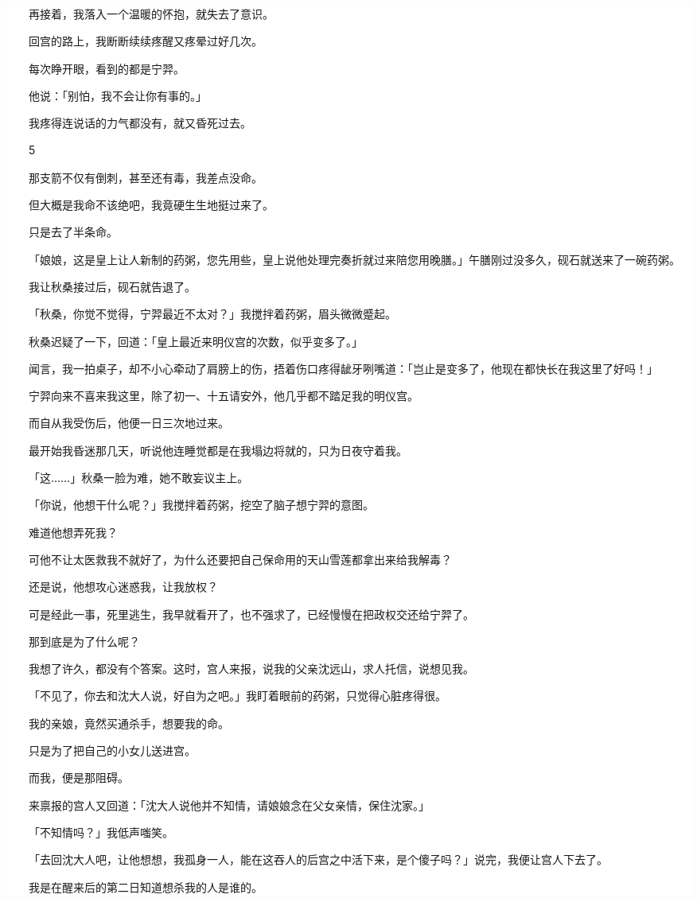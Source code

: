 &emsp;&emsp;再接着，我落入一个温暖的怀抱，就失去了意识。  
  
&emsp;&emsp;回宫的路上，我断断续续疼醒又疼晕过好几次。  
  
&emsp;&emsp;每次睁开眼，看到的都是宁羿。  
  
&emsp;&emsp;他说：「别怕，我不会让你有事的。」  
  
&emsp;&emsp;我疼得连说话的力气都没有，就又昏死过去。  
  
&emsp;&emsp;5  
  
&emsp;&emsp;那支箭不仅有倒刺，甚至还有毒，我差点没命。  
  
&emsp;&emsp;但大概是我命不该绝吧，我竟硬生生地挺过来了。  
  
&emsp;&emsp;只是去了半条命。  
  
&emsp;&emsp;「娘娘，这是皇上让人新制的药粥，您先用些，皇上说他处理完奏折就过来陪您用晚膳。」午膳刚过没多久，砚石就送来了一碗药粥。  
  
&emsp;&emsp;我让秋桑接过后，砚石就告退了。  
  
&emsp;&emsp;「秋桑，你觉不觉得，宁羿最近不太对？」我搅拌着药粥，眉头微微蹙起。  
  
&emsp;&emsp;秋桑迟疑了一下，回道：「皇上最近来明仪宫的次数，似乎变多了。」  
  
&emsp;&emsp;闻言，我一拍桌子，却不小心牵动了肩膀上的伤，捂着伤口疼得龇牙咧嘴道：「岂止是变多了，他现在都快长在我这里了好吗！」  
  
&emsp;&emsp;宁羿向来不喜来我这里，除了初一、十五请安外，他几乎都不踏足我的明仪宫。  
  
&emsp;&emsp;而自从我受伤后，他便一日三次地过来。  
  
&emsp;&emsp;最开始我昏迷那几天，听说他连睡觉都是在我塌边将就的，只为日夜守着我。  
  
&emsp;&emsp;「这……」秋桑一脸为难，她不敢妄议主上。  
  
&emsp;&emsp;「你说，他想干什么呢？」我搅拌着药粥，挖空了脑子想宁羿的意图。  
  
&emsp;&emsp;难道他想弄死我？  
  
&emsp;&emsp;可他不让太医救我不就好了，为什么还要把自己保命用的天山雪莲都拿出来给我解毒？  
  
&emsp;&emsp;还是说，他想攻心迷惑我，让我放权？  
  
&emsp;&emsp;可是经此一事，死里逃生，我早就看开了，也不强求了，已经慢慢在把政权交还给宁羿了。  
  
&emsp;&emsp;那到底是为了什么呢？  
  
&emsp;&emsp;我想了许久，都没有个答案。这时，宫人来报，说我的父亲沈远山，求人托信，说想见我。  
  
&emsp;&emsp;「不见了，你去和沈大人说，好自为之吧。」我盯着眼前的药粥，只觉得心脏疼得很。  
  
&emsp;&emsp;我的亲娘，竟然买通杀手，想要我的命。  
  
&emsp;&emsp;只是为了把自己的小女儿送进宫。  
  
&emsp;&emsp;而我，便是那阻碍。  
  
&emsp;&emsp;来禀报的宫人又回道：「沈大人说他并不知情，请娘娘念在父女亲情，保住沈家。」  
  
&emsp;&emsp;「不知情吗？」我低声嗤笑。  
  
&emsp;&emsp;「去回沈大人吧，让他想想，我孤身一人，能在这吞人的后宫之中活下来，是个傻子吗？」说完，我便让宫人下去了。  
  
&emsp;&emsp;我是在醒来后的第二日知道想杀我的人是谁的。  
  